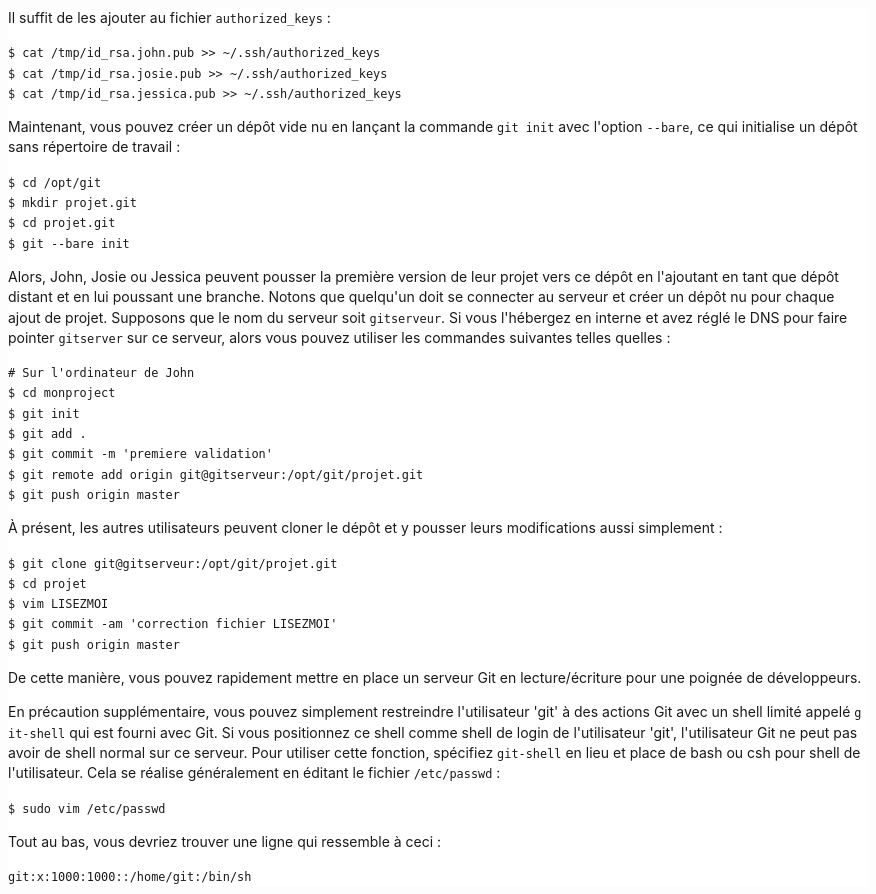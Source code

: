 Il suffit de les ajouter au fichier `authorized_keys` :

	$ cat /tmp/id_rsa.john.pub >> ~/.ssh/authorized_keys
	$ cat /tmp/id_rsa.josie.pub >> ~/.ssh/authorized_keys
	$ cat /tmp/id_rsa.jessica.pub >> ~/.ssh/authorized_keys


Maintenant, vous pouvez créer un dépôt vide nu en lançant la commande `git init` avec l'option `--bare`, ce qui initialise un dépôt sans répertoire de travail :

	$ cd /opt/git
	$ mkdir projet.git
	$ cd projet.git
	$ git --bare init

Alors, John, Josie ou Jessica peuvent pousser la première version de leur projet vers ce dépôt en l'ajoutant en tant que dépôt distant et en lui poussant une branche.
Notons que quelqu'un doit se connecter au serveur et créer un dépôt nu pour chaque ajout de projet.
Supposons que le nom du serveur soit `gitserveur`.
Si vous l'hébergez en interne et avez réglé le DNS pour faire pointer `gitserver` sur ce serveur, alors vous pouvez utiliser les commandes suivantes telles quelles :

	# Sur l'ordinateur de John
	$ cd monproject
	$ git init
	$ git add .
	$ git commit -m 'premiere validation'
	$ git remote add origin git@gitserveur:/opt/git/projet.git
	$ git push origin master

À présent, les autres utilisateurs peuvent cloner le dépôt et y pousser leurs modifications aussi simplement :

	$ git clone git@gitserveur:/opt/git/projet.git
	$ cd projet
	$ vim LISEZMOI
	$ git commit -am 'correction fichier LISEZMOI'
	$ git push origin master

De cette manière, vous pouvez rapidement mettre en place un serveur Git en lecture/écriture pour une poignée de développeurs.

En précaution supplémentaire, vous pouvez simplement restreindre l'utilisateur 'git' à des actions Git avec un shell limité appelé `git-shell` qui est fourni avec Git.
Si vous positionnez ce shell comme shell de login de l'utilisateur 'git', l'utilisateur Git ne peut pas avoir de shell normal sur ce serveur.
Pour utiliser cette fonction, spécifiez `git-shell` en lieu et place de bash ou csh pour shell de l'utilisateur.
Cela se réalise généralement en éditant le fichier `/etc/passwd` :

	$ sudo vim /etc/passwd

Tout au bas, vous devriez trouver une ligne qui ressemble à ceci :

	git:x:1000:1000::/home/git:/bin/sh
